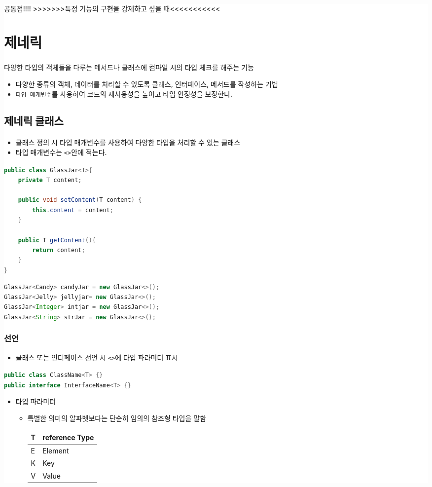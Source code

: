 공통점!!!! >>>>>>>특정 기능의 구현을 강제하고 싶을 때<<<<<<<<<<<

# 제네릭

다양한 타입의 객체들을 다루는 메서드나 클래스에 컴파일 시의 타입 체크를 해주는 기능

- 다양한 종류의 객체, 데이터를 처리할 수 있도록 클래스, 인터페이스, 메서드를 작성하는 기법
- `타입 매개변수`를 사용하여 코드의 재사용성을 높이고 타입 안정성을 보장한다.

## 제네릭 클래스

- 클래스 정의 시 타입 매개변수를 사용하여 다양한 타입을 처리할 수 있는 클래스
- 타입 매개변수는 `<>`안에 적는다.

```java
public class GlassJar<T>{
	private T content;
	
	public void setContent(T content) {
		this.content = content;
	}
	
	public T getContent(){
		return content;
	}
}
```

```java
GlassJar<Candy> candyJar = new GlassJar<>();
GlassJar<Jelly> jellyjar= new GlassJar<>();
GlassJar<Integer> intjar = new GlassJar<>();
GlassJar<String> strJar = new GlassJar<>();
```

### 선언

- 클래스 또는 인터페이스 선언 시 `<>`에 타입 파라미터 표시

```java
public class ClassName<T> {}
public interface InterfaceName<T> {}
```

- 타입 파라미터
    - 특별한 의미의 알파벳보다는 단순히 임의의 참조형 타입을 말함
        
        
        | T | reference Type |
        | --- | --- |
        | E | Element |
        | K | Key |
        | V | Value |
